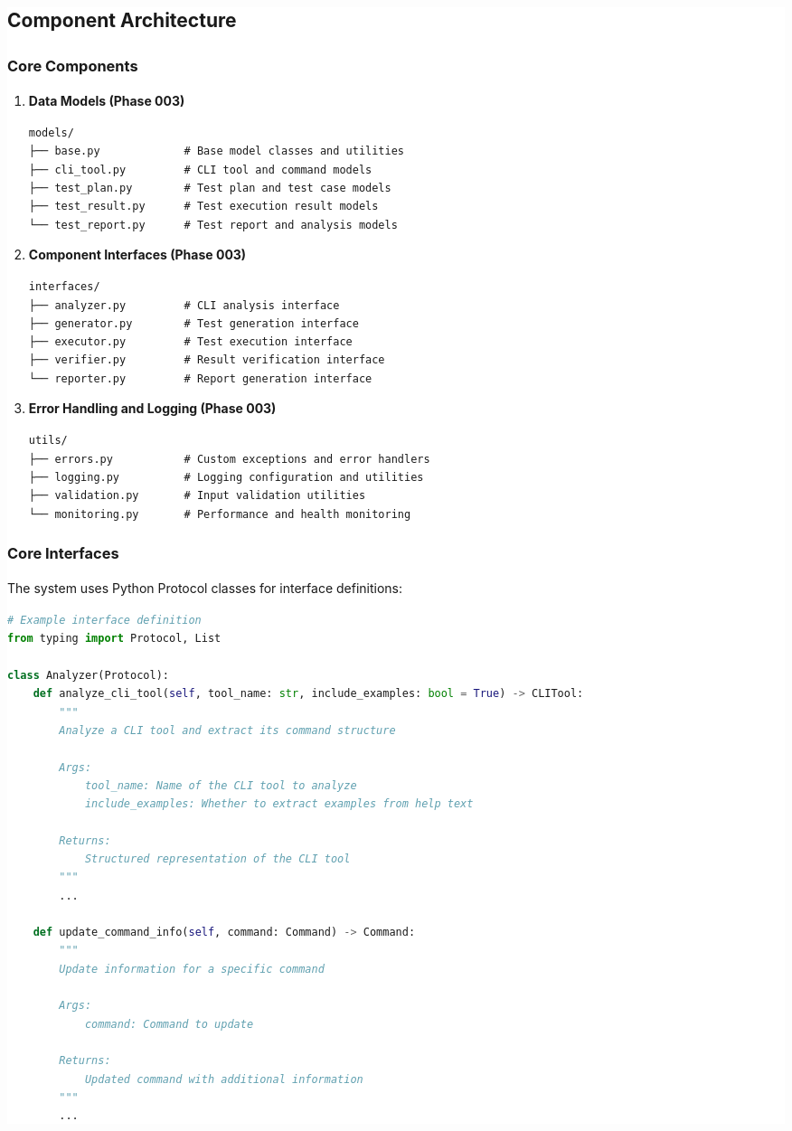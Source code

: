 ## Component Architecture

### Core Components

1. **Data Models (Phase 003)**
   ```
   models/
   ├── base.py             # Base model classes and utilities
   ├── cli_tool.py         # CLI tool and command models
   ├── test_plan.py        # Test plan and test case models
   ├── test_result.py      # Test execution result models
   └── test_report.py      # Test report and analysis models
   ```

2. **Component Interfaces (Phase 003)**
   ```
   interfaces/
   ├── analyzer.py         # CLI analysis interface
   ├── generator.py        # Test generation interface
   ├── executor.py         # Test execution interface
   ├── verifier.py         # Result verification interface
   └── reporter.py         # Report generation interface
   ```

3. **Error Handling and Logging (Phase 003)**
   ```
   utils/
   ├── errors.py           # Custom exceptions and error handlers
   ├── logging.py          # Logging configuration and utilities
   ├── validation.py       # Input validation utilities
   └── monitoring.py       # Performance and health monitoring
   ```

### Core Interfaces

The system uses Python Protocol classes for interface definitions:

```python
# Example interface definition
from typing import Protocol, List

class Analyzer(Protocol):
    def analyze_cli_tool(self, tool_name: str, include_examples: bool = True) -> CLITool:
        """
        Analyze a CLI tool and extract its command structure

        Args:
            tool_name: Name of the CLI tool to analyze
            include_examples: Whether to extract examples from help text

        Returns:
            Structured representation of the CLI tool
        """
        ...

    def update_command_info(self, command: Command) -> Command:
        """
        Update information for a specific command

        Args:
            command: Command to update

        Returns:
            Updated command with additional information
        """
        ...
```